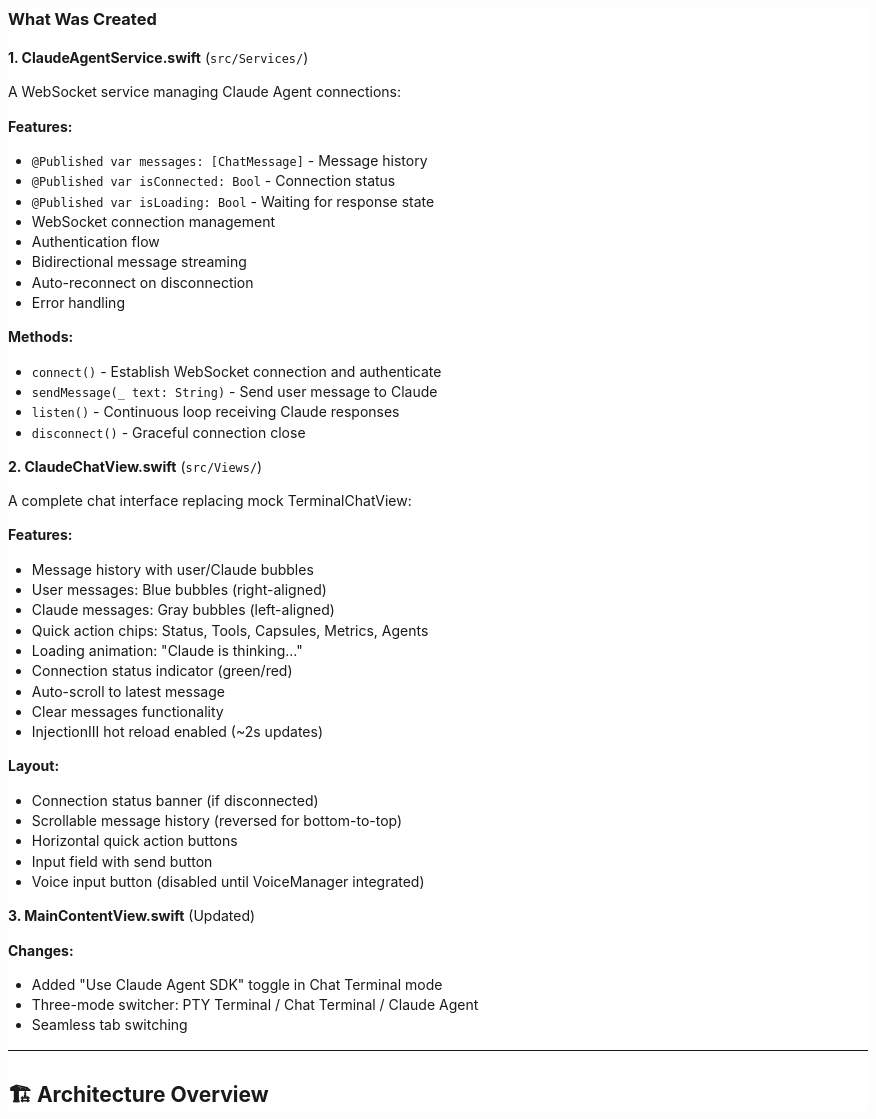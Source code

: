 ### What Was Created

**1. ClaudeAgentService.swift** (`src/Services/`)

A WebSocket service managing Claude Agent connections:

**Features:**
- `@Published var messages: [ChatMessage]` - Message history
- `@Published var isConnected: Bool` - Connection status
- `@Published var isLoading: Bool` - Waiting for response state
- WebSocket connection management
- Authentication flow
- Bidirectional message streaming
- Auto-reconnect on disconnection
- Error handling

**Methods:**
- `connect()` - Establish WebSocket connection and authenticate
- `sendMessage(_ text: String)` - Send user message to Claude
- `listen()` - Continuous loop receiving Claude responses
- `disconnect()` - Graceful connection close

**2. ClaudeChatView.swift** (`src/Views/`)

A complete chat interface replacing mock TerminalChatView:

**Features:**
- Message history with user/Claude bubbles
- User messages: Blue bubbles (right-aligned)
- Claude messages: Gray bubbles (left-aligned)
- Quick action chips: Status, Tools, Capsules, Metrics, Agents
- Loading animation: "Claude is thinking..."
- Connection status indicator (green/red)
- Auto-scroll to latest message
- Clear messages functionality
- InjectionIII hot reload enabled (~2s updates)

**Layout:**
- Connection status banner (if disconnected)
- Scrollable message history (reversed for bottom-to-top)
- Horizontal quick action buttons
- Input field with send button
- Voice input button (disabled until VoiceManager integrated)

**3. MainContentView.swift** (Updated)

**Changes:**
- Added "Use Claude Agent SDK" toggle in Chat Terminal mode
- Three-mode switcher: PTY Terminal / Chat Terminal / Claude Agent
- Seamless tab switching

---

## 🏗️ Architecture Overview

